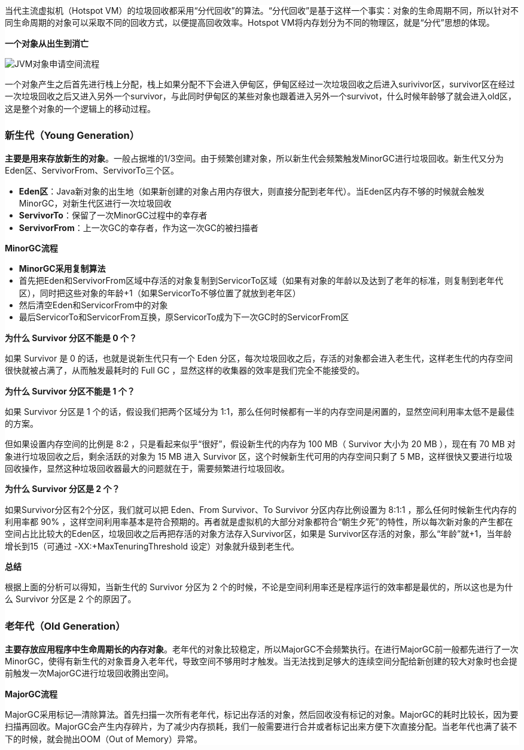 当代主流虚拟机（Hotspot VM）的垃圾回收都采用“分代回收”的算法。“分代回收”是基于这样一个事实：对象的生命周期不同，所以针对不同生命周期的对象可以采取不同的回收方式，以便提高回收效率。Hotspot VM将内存划分为不同的物理区，就是“分代”思想的体现。

**一个对象从出生到消亡**

![JVM对象申请空间流程](/images/JVM/JVM对象申请空间流程.png)

一个对象产生之后首先进行栈上分配，栈上如果分配不下会进入伊甸区，伊甸区经过一次垃圾回收之后进入surivivor区，survivor区在经过一次垃圾回收之后又进入另外一个survivor，与此同时伊甸区的某些对象也跟着进入另外一个survivot，什么时候年龄够了就会进入old区，这是整个对象的一个逻辑上的移动过程。

### 新生代（Young Generation）

**主要是用来存放新生的对象**。一般占据堆的1/3空间。由于频繁创建对象，所以新生代会频繁触发MinorGC进行垃圾回收。新生代又分为 Eden区、ServivorFrom、ServivorTo三个区。

- **Eden区**：Java新对象的出生地（如果新创建的对象占用内存很大，则直接分配到老年代）。当Eden区内存不够的时候就会触发MinorGC，对新生代区进行一次垃圾回收
- **ServivorTo**：保留了一次MinorGC过程中的幸存者
- **ServivorFrom**：上一次GC的幸存者，作为这一次GC的被扫描者

**MinorGC流程**

- **MinorGC采用复制算法**
- 首先把Eden和ServivorFrom区域中存活的对象复制到ServicorTo区域（如果有对象的年龄以及达到了老年的标准，则复制到老年代区），同时把这些对象的年龄+1（如果ServicorTo不够位置了就放到老年区）
- 然后清空Eden和ServicorFrom中的对象
- 最后ServicorTo和ServicorFrom互换，原ServicorTo成为下一次GC时的ServicorFrom区

**为什么 Survivor 分区不能是 0 个？**

如果 Survivor 是 0 的话，也就是说新生代只有一个 Eden 分区，每次垃圾回收之后，存活的对象都会进入老生代，这样老生代的内存空间很快就被占满了，从而触发最耗时的 Full GC ，显然这样的收集器的效率是我们完全不能接受的。

**为什么 Survivor 分区不能是 1 个？**

如果 Survivor 分区是 1 个的话，假设我们把两个区域分为 1:1，那么任何时候都有一半的内存空间是闲置的，显然空间利用率太低不是最佳的方案。

但如果设置内存空间的比例是 8:2 ，只是看起来似乎“很好”，假设新生代的内存为 100 MB（ Survivor 大小为 20 MB ），现在有 70 MB 对象进行垃圾回收之后，剩余活跃的对象为 15 MB 进入 Survivor 区，这个时候新生代可用的内存空间只剩了 5 MB，这样很快又要进行垃圾回收操作，显然这种垃圾回收器最大的问题就在于，需要频繁进行垃圾回收。

**为什么 Survivor 分区是 2 个？**

如果Survivor分区有2个分区，我们就可以把 Eden、From Survivor、To Survivor 分区内存比例设置为 8:1:1 ，那么任何时候新生代内存的利用率都 90% ，这样空间利用率基本是符合预期的。再者就是虚拟机的大部分对象都符合“朝生夕死”的特性，所以每次新对象的产生都在空间占比比较大的Eden区，垃圾回收之后再把存活的对象方法存入Survivor区，如果是 Survivor区存活的对象，那么“年龄”就+1，当年龄增长到15（可通过 -XX:+MaxTenuringThreshold 设定）对象就升级到老生代。

**总结**

根据上面的分析可以得知，当新生代的 Survivor 分区为 2 个的时候，不论是空间利用率还是程序运行的效率都是最优的，所以这也是为什么 Survivor 分区是 2 个的原因了。

### 老年代（Old Generation）

**主要存放应用程序中生命周期长的内存对象**。老年代的对象比较稳定，所以MajorGC不会频繁执行。在进行MajorGC前一般都先进行了一次MinorGC，使得有新生代的对象晋身入老年代，导致空间不够用时才触发。当无法找到足够大的连续空间分配给新创建的较大对象时也会提前触发一次MajorGC进行垃圾回收腾出空间。

**MajorGC流程**

MajorGC采用标记—清除算法。首先扫描一次所有老年代，标记出存活的对象，然后回收没有标记的对象。MajorGC的耗时比较长，因为要扫描再回收。MajorGC会产生内存碎片，为了减少内存损耗，我们一般需要进行合并或者标记出来方便下次直接分配。当老年代也满了装不下的时候，就会抛出OOM（Out of Memory）异常。
